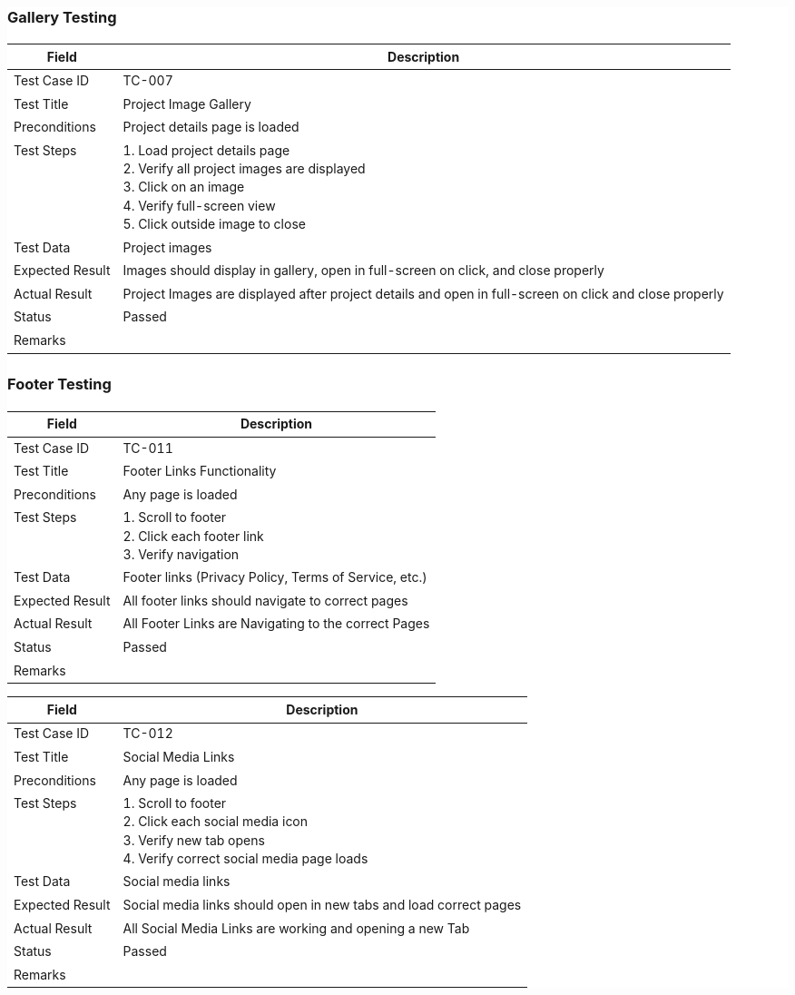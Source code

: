 ### Gallery Testing

| Field | Description |
|-------|-------------|
| Test Case ID | TC-007 |
| Test Title | Project Image Gallery |
| Preconditions | Project details page is loaded |
| Test Steps | 1. Load project details page<br>2. Verify all project images are displayed<br>3. Click on an image<br>4. Verify full-screen view<br>5. Click outside image to close |
| Test Data | Project images |
| Expected Result | Images should display in gallery, open in full-screen on click, and close properly |
| Actual Result | Project Images are displayed after project details and open in full-screen on click and close properly|
| Status | Passed|
| Remarks | |


### Footer Testing

| Field | Description |
|-------|-------------|
| Test Case ID | TC-011 |
| Test Title | Footer Links Functionality |
| Preconditions | Any page is loaded |
| Test Steps | 1. Scroll to footer<br>2. Click each footer link<br>3. Verify navigation |
| Test Data | Footer links (Privacy Policy, Terms of Service, etc.) |
| Expected Result | All footer links should navigate to correct pages |
| Actual Result | All Footer Links are Navigating to the correct Pages|
| Status | Passed|
| Remarks | |

| Field | Description |
|-------|-------------|
| Test Case ID | TC-012 |
| Test Title | Social Media Links |
| Preconditions | Any page is loaded |
| Test Steps | 1. Scroll to footer<br>2. Click each social media icon<br>3. Verify new tab opens<br>4. Verify correct social media page loads |
| Test Data | Social media links |
| Expected Result | Social media links should open in new tabs and load correct pages |
| Actual Result | All Social Media Links are working and opening a new Tab|
| Status | Passed|
| Remarks | |
